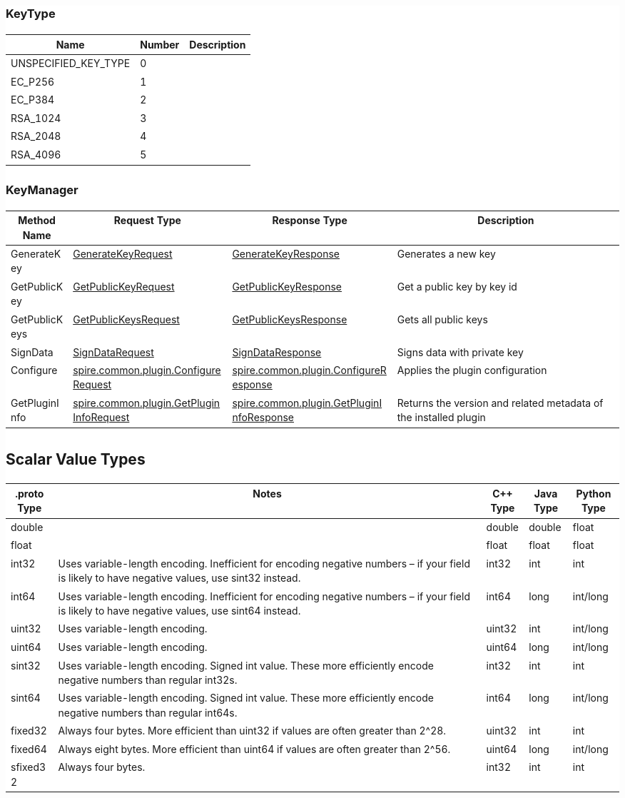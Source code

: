 

<a name="spire.server.keymanager.KeyType"/>

### KeyType


| Name | Number | Description |
| ---- | ------ | ----------- |
| UNSPECIFIED_KEY_TYPE | 0 |  |
| EC_P256 | 1 |  |
| EC_P384 | 2 |  |
| RSA_1024 | 3 |  |
| RSA_2048 | 4 |  |
| RSA_4096 | 5 |  |


 

 


<a name="spire.server.keymanager.KeyManager"/>

### KeyManager


| Method Name | Request Type | Response Type | Description |
| ----------- | ------------ | ------------- | ------------|
| GenerateKey | [GenerateKeyRequest](#spire.server.keymanager.GenerateKeyRequest) | [GenerateKeyResponse](#spire.server.keymanager.GenerateKeyRequest) | Generates a new key |
| GetPublicKey | [GetPublicKeyRequest](#spire.server.keymanager.GetPublicKeyRequest) | [GetPublicKeyResponse](#spire.server.keymanager.GetPublicKeyRequest) | Get a public key by key id |
| GetPublicKeys | [GetPublicKeysRequest](#spire.server.keymanager.GetPublicKeysRequest) | [GetPublicKeysResponse](#spire.server.keymanager.GetPublicKeysRequest) | Gets all public keys |
| SignData | [SignDataRequest](#spire.server.keymanager.SignDataRequest) | [SignDataResponse](#spire.server.keymanager.SignDataRequest) | Signs data with private key |
| Configure | [spire.common.plugin.ConfigureRequest](#spire.common.plugin.ConfigureRequest) | [spire.common.plugin.ConfigureResponse](#spire.common.plugin.ConfigureRequest) | Applies the plugin configuration |
| GetPluginInfo | [spire.common.plugin.GetPluginInfoRequest](#spire.common.plugin.GetPluginInfoRequest) | [spire.common.plugin.GetPluginInfoResponse](#spire.common.plugin.GetPluginInfoRequest) | Returns the version and related metadata of the installed plugin |

 



## Scalar Value Types

| .proto Type | Notes | C++ Type | Java Type | Python Type |
| ----------- | ----- | -------- | --------- | ----------- |
| <a name="double" /> double |  | double | double | float |
| <a name="float" /> float |  | float | float | float |
| <a name="int32" /> int32 | Uses variable-length encoding. Inefficient for encoding negative numbers – if your field is likely to have negative values, use sint32 instead. | int32 | int | int |
| <a name="int64" /> int64 | Uses variable-length encoding. Inefficient for encoding negative numbers – if your field is likely to have negative values, use sint64 instead. | int64 | long | int/long |
| <a name="uint32" /> uint32 | Uses variable-length encoding. | uint32 | int | int/long |
| <a name="uint64" /> uint64 | Uses variable-length encoding. | uint64 | long | int/long |
| <a name="sint32" /> sint32 | Uses variable-length encoding. Signed int value. These more efficiently encode negative numbers than regular int32s. | int32 | int | int |
| <a name="sint64" /> sint64 | Uses variable-length encoding. Signed int value. These more efficiently encode negative numbers than regular int64s. | int64 | long | int/long |
| <a name="fixed32" /> fixed32 | Always four bytes. More efficient than uint32 if values are often greater than 2^28. | uint32 | int | int |
| <a name="fixed64" /> fixed64 | Always eight bytes. More efficient than uint64 if values are often greater than 2^56. | uint64 | long | int/long |
| <a name="sfixed32" /> sfixed32 | Always four bytes. | int32 | int | int |
